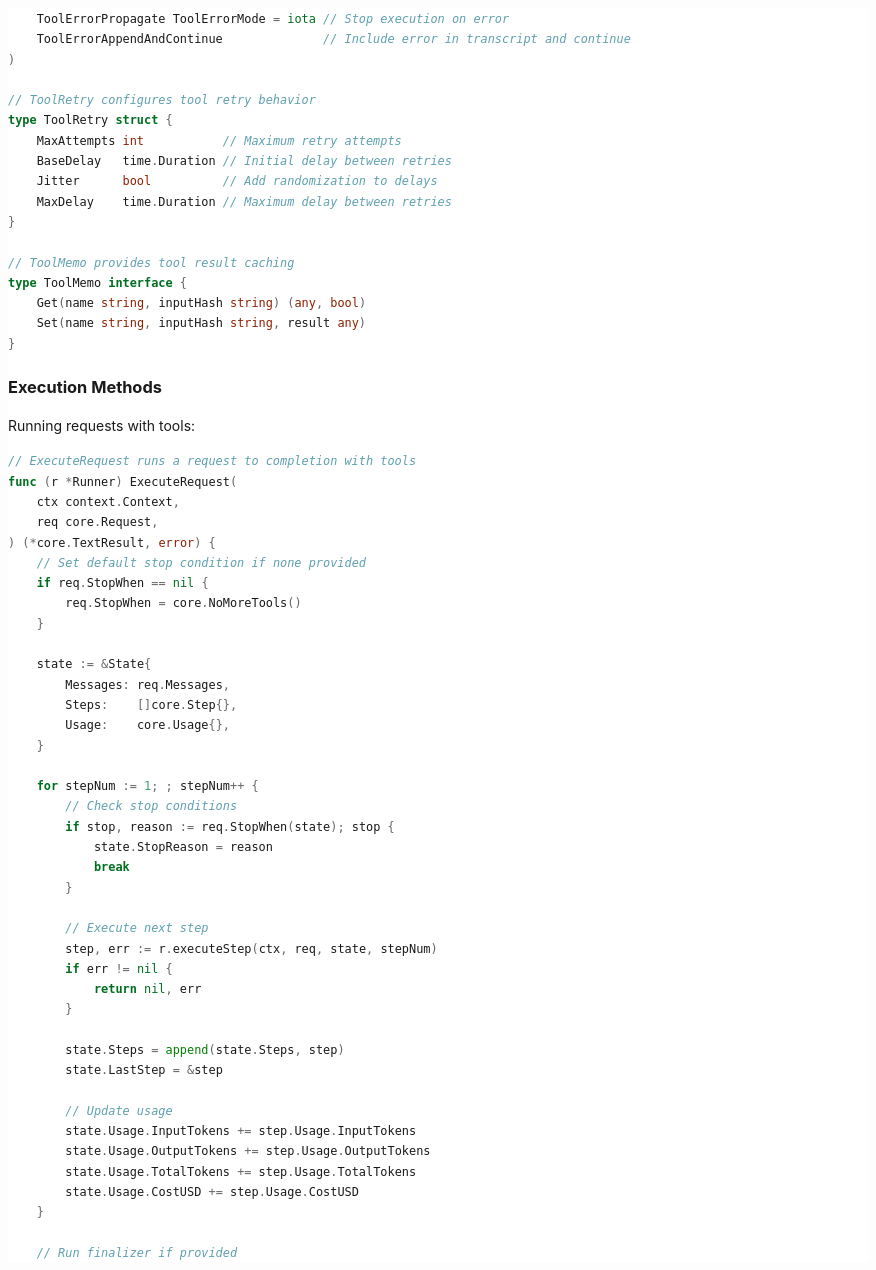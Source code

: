 ```go
    ToolErrorPropagate ToolErrorMode = iota // Stop execution on error
    ToolErrorAppendAndContinue              // Include error in transcript and continue
)

// ToolRetry configures tool retry behavior
type ToolRetry struct {
    MaxAttempts int           // Maximum retry attempts
    BaseDelay   time.Duration // Initial delay between retries
    Jitter      bool          // Add randomization to delays
    MaxDelay    time.Duration // Maximum delay between retries
}

// ToolMemo provides tool result caching
type ToolMemo interface {
    Get(name string, inputHash string) (any, bool)
    Set(name string, inputHash string, result any)
}
```

### Execution Methods

Running requests with tools:

```go
// ExecuteRequest runs a request to completion with tools
func (r *Runner) ExecuteRequest(
    ctx context.Context,
    req core.Request,
) (*core.TextResult, error) {
    // Set default stop condition if none provided
    if req.StopWhen == nil {
        req.StopWhen = core.NoMoreTools()
    }

    state := &State{
        Messages: req.Messages,
        Steps:    []core.Step{},
        Usage:    core.Usage{},
    }

    for stepNum := 1; ; stepNum++ {
        // Check stop conditions
        if stop, reason := req.StopWhen(state); stop {
            state.StopReason = reason
            break
        }

        // Execute next step
        step, err := r.executeStep(ctx, req, state, stepNum)
        if err != nil {
            return nil, err
        }

        state.Steps = append(state.Steps, step)
        state.LastStep = &step

        // Update usage
        state.Usage.InputTokens += step.Usage.InputTokens
        state.Usage.OutputTokens += step.Usage.OutputTokens
        state.Usage.TotalTokens += step.Usage.TotalTokens
        state.Usage.CostUSD += step.Usage.CostUSD
    }

    // Run finalizer if provided
```